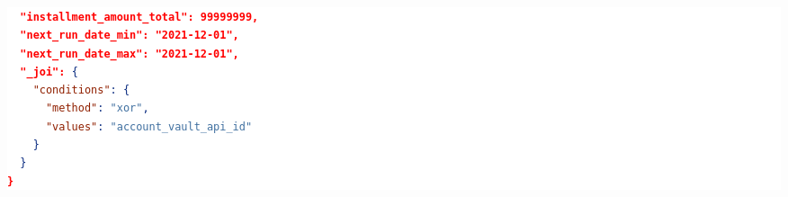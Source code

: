 ```json
  "installment_amount_total": 99999999,
  "next_run_date_min": "2021-12-01",
  "next_run_date_max": "2021-12-01",
  "_joi": {
    "conditions": {
      "method": "xor",
      "values": "account_vault_api_id"
    }
  }
}
```

